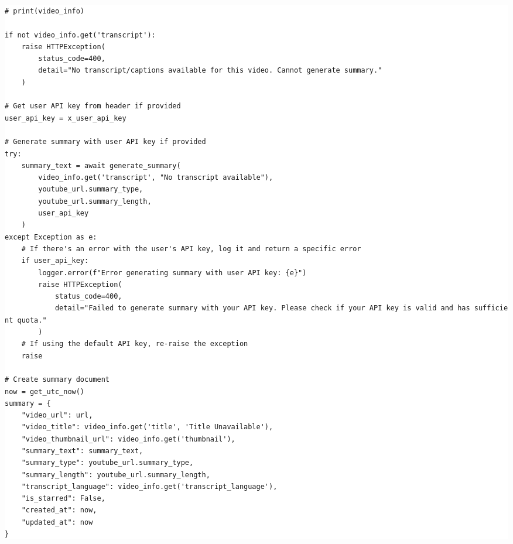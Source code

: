     # print(video_info)

    if not video_info.get('transcript'):
        raise HTTPException(
            status_code=400,
            detail="No transcript/captions available for this video. Cannot generate summary."
        )

    # Get user API key from header if provided
    user_api_key = x_user_api_key

    # Generate summary with user API key if provided
    try:
        summary_text = await generate_summary(
            video_info.get('transcript', "No transcript available"),
            youtube_url.summary_type,
            youtube_url.summary_length,
            user_api_key
        )
    except Exception as e:
        # If there's an error with the user's API key, log it and return a specific error
        if user_api_key:
            logger.error(f"Error generating summary with user API key: {e}")
            raise HTTPException(
                status_code=400,
                detail="Failed to generate summary with your API key. Please check if your API key is valid and has sufficient quota."
            )
        # If using the default API key, re-raise the exception
        raise

    # Create summary document
    now = get_utc_now()
    summary = {
        "video_url": url,
        "video_title": video_info.get('title', 'Title Unavailable'),
        "video_thumbnail_url": video_info.get('thumbnail'),
        "summary_text": summary_text,
        "summary_type": youtube_url.summary_type,
        "summary_length": youtube_url.summary_length,
        "transcript_language": video_info.get('transcript_language'),
        "is_starred": False,
        "created_at": now,
        "updated_at": now
    }
